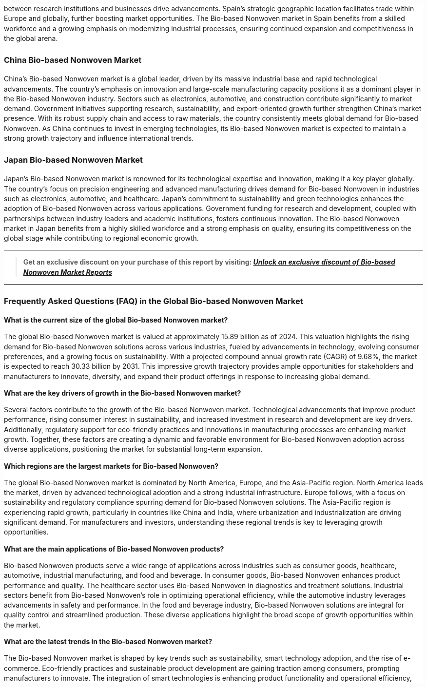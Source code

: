 between research institutions and businesses drive advancements. Spain&rsquo;s strategic geographic location facilitates trade within Europe and globally, further boosting market opportunities. The Bio-based Nonwoven market in Spain benefits from a skilled workforce and a growing emphasis on modernizing industrial processes, ensuring continued expansion and competitiveness in the global arena.</p><h3>China Bio-based Nonwoven Market</h3><p>China&rsquo;s Bio-based Nonwoven market is a global leader, driven by its massive industrial base and rapid technological advancements. The country&rsquo;s emphasis on innovation and large-scale manufacturing capacity positions it as a dominant player in the Bio-based Nonwoven industry. Sectors such as electronics, automotive, and construction contribute significantly to market demand. Government initiatives supporting research, sustainability, and export-oriented growth further strengthen China&rsquo;s market presence. With its robust supply chain and access to raw materials, the country consistently meets global demand for Bio-based Nonwoven. As China continues to invest in emerging technologies, its Bio-based Nonwoven market is expected to maintain a strong growth trajectory and influence international trends.</p><h3>Japan Bio-based Nonwoven Market</h3><p>Japan&rsquo;s Bio-based Nonwoven market is renowned for its technological expertise and innovation, making it a key player globally. The country&rsquo;s focus on precision engineering and advanced manufacturing drives demand for Bio-based Nonwoven in industries such as electronics, automotive, and healthcare. Japan&rsquo;s commitment to sustainability and green technologies enhances the adoption of Bio-based Nonwoven across various applications. Government funding for research and development, coupled with partnerships between industry leaders and academic institutions, fosters continuous innovation. The Bio-based Nonwoven market in Japan benefits from a highly skilled workforce and a strong emphasis on quality, ensuring its competitiveness on the global stage while contributing to regional economic growth.</p><hr /><blockquote><p><strong>Get an exclusive discount on your purchase of this report by visiting: <em><a href="://marketresearchpulse.com/ask-for-discount/72037?utm_source=Github&amp;utm_medium=023">Unlock an exclusive discount of Bio-based Nonwoven Market Reports</a></em>&nbsp;</strong></p></blockquote><hr /><h3>Frequently Asked Questions (FAQ) in the Global Bio-based Nonwoven Market</h3><p><strong>What is the current size of the global Bio-based Nonwoven market?</strong></p><p>The global Bio-based Nonwoven market is valued at approximately 15.89 billion as of 2024. This valuation highlights the rising demand for Bio-based Nonwoven solutions across various industries, fueled by advancements in technology, evolving consumer preferences, and a growing focus on sustainability. With a projected compound annual growth rate (CAGR) of 9.68%, the market is expected to reach 30.33 billion by 2031. This impressive growth trajectory provides ample opportunities for stakeholders and manufacturers to innovate, diversify, and expand their product offerings in response to increasing global demand.</p><p><strong>What are the key drivers of growth in the Bio-based Nonwoven market?</strong></p><p>Several factors contribute to the growth of the Bio-based Nonwoven market. Technological advancements that improve product performance, rising consumer interest in sustainability, and increased investment in research and development are key drivers. Additionally, regulatory support for eco-friendly practices and innovations in manufacturing processes are enhancing market growth. Together, these factors are creating a dynamic and favorable environment for Bio-based Nonwoven adoption across diverse applications, positioning the market for substantial long-term expansion.</p><p><strong>Which regions are the largest markets for Bio-based Nonwoven?</strong></p><p>The global Bio-based Nonwoven market is dominated by North America, Europe, and the Asia-Pacific region. North America leads the market, driven by advanced technological adoption and a strong industrial infrastructure. Europe follows, with a focus on sustainability and regulatory compliance spurring demand for Bio-based Nonwoven solutions. The Asia-Pacific region is experiencing rapid growth, particularly in countries like China and India, where urbanization and industrialization are driving significant demand. For manufacturers and investors, understanding these regional trends is key to leveraging growth opportunities.</p><p><strong>What are the main applications of Bio-based Nonwoven products?</strong></p><p>Bio-based Nonwoven products serve a wide range of applications across industries such as consumer goods, healthcare, automotive, industrial manufacturing, and food and beverage. In consumer goods, Bio-based Nonwoven enhances product performance and quality. The healthcare sector uses Bio-based Nonwoven in diagnostics and treatment solutions. Industrial sectors benefit from Bio-based Nonwoven&rsquo;s role in optimizing operational efficiency, while the automotive industry leverages advancements in safety and performance. In the food and beverage industry, Bio-based Nonwoven solutions are integral for quality control and streamlined production. These diverse applications highlight the broad scope of growth opportunities within the market.</p><p><strong>What are the latest trends in the Bio-based Nonwoven market?</strong></p><p>The Bio-based Nonwoven market is shaped by key trends such as sustainability, smart technology adoption, and the rise of e-commerce. Eco-friendly practices and sustainable product development are gaining traction among consumers, prompting manufacturers to innovate. The integration of smart technologies is enhancing product functionality and operational efficiency,